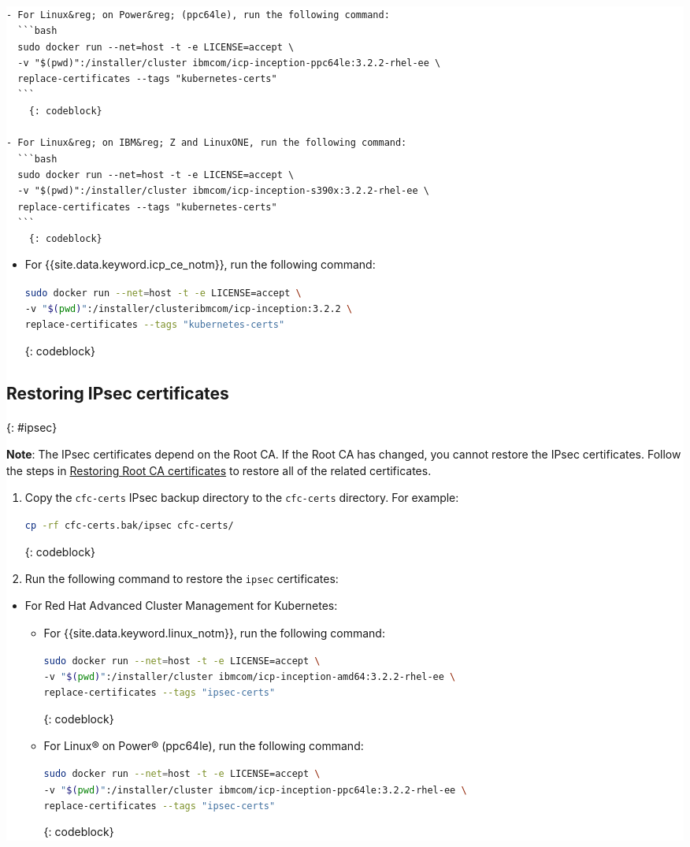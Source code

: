     - For Linux&reg; on Power&reg; (ppc64le), run the following command:
      ```bash
      sudo docker run --net=host -t -e LICENSE=accept \
      -v "$(pwd)":/installer/cluster ibmcom/icp-inception-ppc64le:3.2.2-rhel-ee \
      replace-certificates --tags "kubernetes-certs"
      ```
        {: codeblock}

    - For Linux&reg; on IBM&reg; Z and LinuxONE, run the following command:
      ```bash
      sudo docker run --net=host -t -e LICENSE=accept \
      -v "$(pwd)":/installer/cluster ibmcom/icp-inception-s390x:3.2.2-rhel-ee \
      replace-certificates --tags "kubernetes-certs"
      ```
        {: codeblock}

  - For {{site.data.keyword.icp_ce_notm}}, run the following command:
    ```bash
    sudo docker run --net=host -t -e LICENSE=accept \
    -v "$(pwd)":/installer/clusteribmcom/icp-inception:3.2.2 \
    replace-certificates --tags "kubernetes-certs"
    ```
     {: codeblock}

## Restoring IPsec certificates
{: #ipsec}

**Note**: The IPsec certificates depend on the Root CA. If the Root CA has changed, you cannot restore the IPsec certificates. Follow the steps in [Restoring Root CA certificates](#root) to restore all of the related certificates.

1. Copy the `cfc-certs` IPsec backup directory to the `cfc-certs` directory. For example:
    ```bash
    cp -rf cfc-certs.bak/ipsec cfc-certs/
    ```
    {: codeblock}

2. Run the following command to restore the `ipsec` certificates:
  - For Red Hat Advanced Cluster Management for Kubernetes:
    - For {{site.data.keyword.linux_notm}}, run the following command:
      ```bash
      sudo docker run --net=host -t -e LICENSE=accept \
      -v "$(pwd)":/installer/cluster ibmcom/icp-inception-amd64:3.2.2-rhel-ee \
      replace-certificates --tags "ipsec-certs"
      ```
        {: codeblock}

    - For Linux&reg; on Power&reg; (ppc64le), run the following command:
      ```bash
      sudo docker run --net=host -t -e LICENSE=accept \
      -v "$(pwd)":/installer/cluster ibmcom/icp-inception-ppc64le:3.2.2-rhel-ee \
      replace-certificates --tags "ipsec-certs"
      ```
        {: codeblock}
